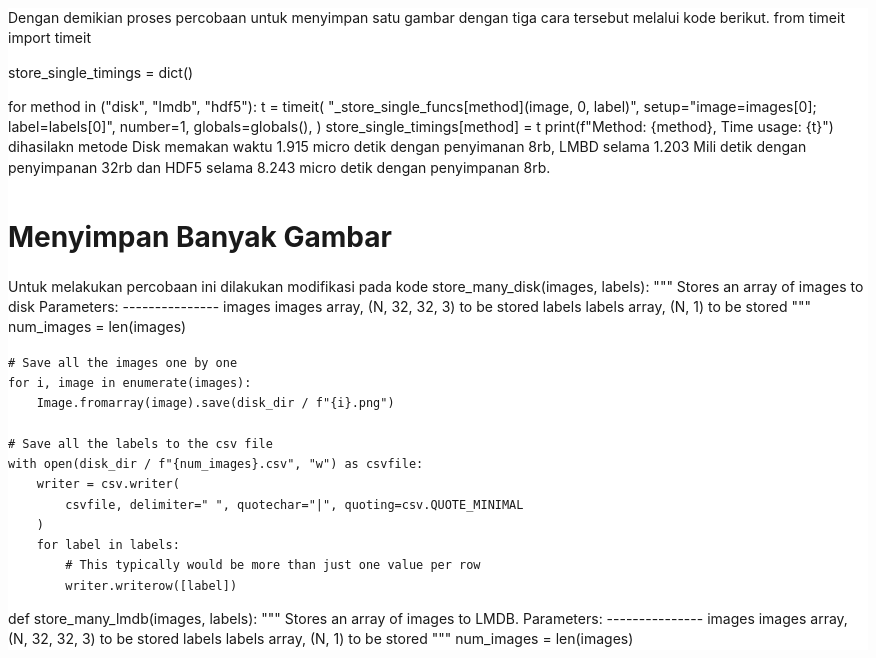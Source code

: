 Dengan demikian proses percobaan untuk menyimpan satu gambar dengan tiga cara tersebut melalui kode berikut.
from timeit import timeit

store_single_timings = dict()

for method in ("disk", "lmdb", "hdf5"):
    t = timeit(
        "_store_single_funcs[method](image, 0, label)",
        setup="image=images[0]; label=labels[0]",
        number=1,
        globals=globals(),
    )
    store_single_timings[method] = t
    print(f"Method: {method}, Time usage: {t}")
dihasilakn metode Disk memakan waktu 1.915 micro detik dengan penyimanan 8rb, LMBD selama 1.203 Mili detik dengan penyimpanan 32rb dan HDF5 selama 8.243 micro detik dengan penyimpanan 8rb.
# Menyimpan Banyak Gambar
Untuk melakukan percobaan ini dilakukan modifikasi pada kode 
store_many_disk(images, labels):
    """ Stores an array of images to disk
        Parameters:
        ---------------
        images       images array, (N, 32, 32, 3) to be stored
        labels       labels array, (N, 1) to be stored
    """
    num_images = len(images)

    # Save all the images one by one
    for i, image in enumerate(images):
        Image.fromarray(image).save(disk_dir / f"{i}.png")

    # Save all the labels to the csv file
    with open(disk_dir / f"{num_images}.csv", "w") as csvfile:
        writer = csv.writer(
            csvfile, delimiter=" ", quotechar="|", quoting=csv.QUOTE_MINIMAL
        )
        for label in labels:
            # This typically would be more than just one value per row
            writer.writerow([label])

def store_many_lmdb(images, labels):
    """ Stores an array of images to LMDB.
        Parameters:
        ---------------
        images       images array, (N, 32, 32, 3) to be stored
        labels       labels array, (N, 1) to be stored
    """
    num_images = len(images)

